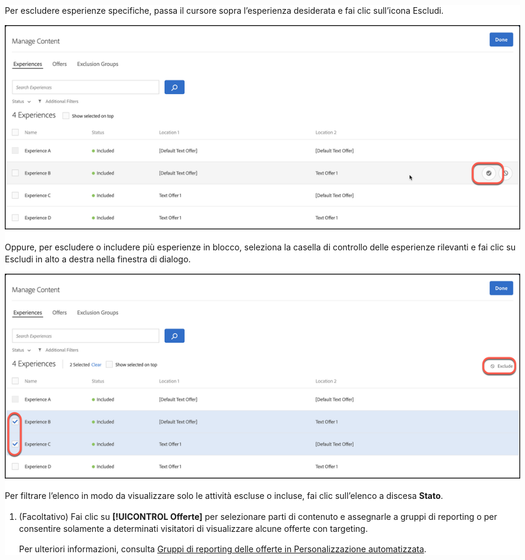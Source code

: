    Per escludere esperienze specifiche, passa il cursore sopra l’esperienza desiderata e fai clic sull’icona Escludi.

   ![Icona Escludi per una singola esperienza](/help/c-activities/t-automated-personalization/assets/icon-exclude.png)

   Oppure, per escludere o includere più esperienze in blocco, seleziona la casella di controllo delle esperienze rilevanti e fai clic su Escludi in alto a destra nella finestra di dialogo.

   ![Opzioni di esclusione per più esperienze](/help/c-activities/t-automated-personalization/assets/batch-exclude.png)

   Per filtrare l’elenco in modo da visualizzare solo le attività escluse o incluse, fai clic sull’elenco a discesa **Stato**.

1. (Facoltativo) Fai clic su **[!UICONTROL Offerte]** per selezionare parti di contenuto e assegnarle a gruppi di reporting o per consentire solamente a determinati visitatori di visualizzare alcune offerte con targeting.

   Per ulteriori informazioni, consulta [Gruppi di reporting delle offerte in Personalizzazione automatizzata](/help/c-reports/offer-reporting-groups-in-automated-personalization.md#concept_194128C0B56B4B26AAB57DB49892960C).
